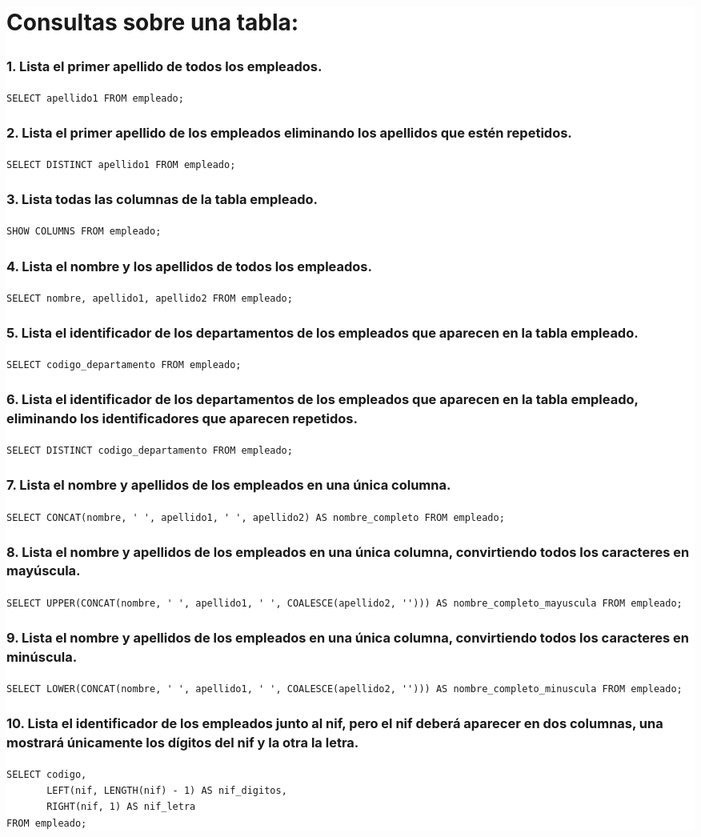 # Consultas sobre una tabla:
### 1. Lista el primer apellido de todos los empleados.
```SQL:
SELECT apellido1 FROM empleado;
```
### 2. Lista el primer apellido de los empleados eliminando los apellidos que estén repetidos.
```SQL:
SELECT DISTINCT apellido1 FROM empleado;
```
### 3. Lista todas las columnas de la tabla empleado.
```SQL:
SHOW COLUMNS FROM empleado;
```
### 4. Lista el nombre y los apellidos de todos los empleados.
```SQL:
SELECT nombre, apellido1, apellido2 FROM empleado;
```
### 5. Lista el identificador de los departamentos de los empleados que aparecen en la tabla empleado.
```SQL:
SELECT codigo_departamento FROM empleado;
```
### 6. Lista el identificador de los departamentos de los empleados que aparecen en la tabla empleado, eliminando los identificadores que aparecen repetidos.
```SQL:
SELECT DISTINCT codigo_departamento FROM empleado;
```
### 7. Lista el nombre y apellidos de los empleados en una única columna.
```SQL:
SELECT CONCAT(nombre, ' ', apellido1, ' ', apellido2) AS nombre_completo FROM empleado;
```
### 8. Lista el nombre y apellidos de los empleados en una única columna, convirtiendo todos los caracteres en mayúscula.
```SQL:
SELECT UPPER(CONCAT(nombre, ' ', apellido1, ' ', COALESCE(apellido2, ''))) AS nombre_completo_mayuscula FROM empleado;
```
### 9. Lista el nombre y apellidos de los empleados en una única columna, convirtiendo todos los caracteres en minúscula.
```SQL:
SELECT LOWER(CONCAT(nombre, ' ', apellido1, ' ', COALESCE(apellido2, ''))) AS nombre_completo_minuscula FROM empleado;
```
### 10. Lista el identificador de los empleados junto al nif, pero el nif deberá aparecer en dos columnas, una mostrará únicamente los dígitos del nif y la otra la letra.
```SQL:
SELECT codigo, 
       LEFT(nif, LENGTH(nif) - 1) AS nif_digitos, 
       RIGHT(nif, 1) AS nif_letra 
FROM empleado;
```
